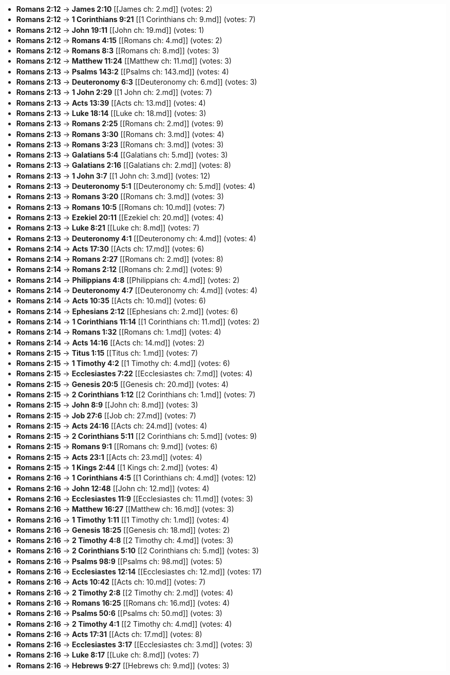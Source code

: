 - **Romans 2:12** → **James 2:10** [[James ch: 2.md]] (votes: 2)
- **Romans 2:12** → **1 Corinthians 9:21** [[1 Corinthians ch: 9.md]] (votes: 7)
- **Romans 2:12** → **John 19:11** [[John ch: 19.md]] (votes: 1)
- **Romans 2:12** → **Romans 4:15** [[Romans ch: 4.md]] (votes: 2)
- **Romans 2:12** → **Romans 8:3** [[Romans ch: 8.md]] (votes: 3)
- **Romans 2:12** → **Matthew 11:24** [[Matthew ch: 11.md]] (votes: 3)
- **Romans 2:13** → **Psalms 143:2** [[Psalms ch: 143.md]] (votes: 4)
- **Romans 2:13** → **Deuteronomy 6:3** [[Deuteronomy ch: 6.md]] (votes: 3)
- **Romans 2:13** → **1 John 2:29** [[1 John ch: 2.md]] (votes: 7)
- **Romans 2:13** → **Acts 13:39** [[Acts ch: 13.md]] (votes: 4)
- **Romans 2:13** → **Luke 18:14** [[Luke ch: 18.md]] (votes: 3)
- **Romans 2:13** → **Romans 2:25** [[Romans ch: 2.md]] (votes: 9)
- **Romans 2:13** → **Romans 3:30** [[Romans ch: 3.md]] (votes: 4)
- **Romans 2:13** → **Romans 3:23** [[Romans ch: 3.md]] (votes: 3)
- **Romans 2:13** → **Galatians 5:4** [[Galatians ch: 5.md]] (votes: 3)
- **Romans 2:13** → **Galatians 2:16** [[Galatians ch: 2.md]] (votes: 8)
- **Romans 2:13** → **1 John 3:7** [[1 John ch: 3.md]] (votes: 12)
- **Romans 2:13** → **Deuteronomy 5:1** [[Deuteronomy ch: 5.md]] (votes: 4)
- **Romans 2:13** → **Romans 3:20** [[Romans ch: 3.md]] (votes: 3)
- **Romans 2:13** → **Romans 10:5** [[Romans ch: 10.md]] (votes: 7)
- **Romans 2:13** → **Ezekiel 20:11** [[Ezekiel ch: 20.md]] (votes: 4)
- **Romans 2:13** → **Luke 8:21** [[Luke ch: 8.md]] (votes: 7)
- **Romans 2:13** → **Deuteronomy 4:1** [[Deuteronomy ch: 4.md]] (votes: 4)
- **Romans 2:14** → **Acts 17:30** [[Acts ch: 17.md]] (votes: 6)
- **Romans 2:14** → **Romans 2:27** [[Romans ch: 2.md]] (votes: 8)
- **Romans 2:14** → **Romans 2:12** [[Romans ch: 2.md]] (votes: 9)
- **Romans 2:14** → **Philippians 4:8** [[Philippians ch: 4.md]] (votes: 2)
- **Romans 2:14** → **Deuteronomy 4:7** [[Deuteronomy ch: 4.md]] (votes: 4)
- **Romans 2:14** → **Acts 10:35** [[Acts ch: 10.md]] (votes: 6)
- **Romans 2:14** → **Ephesians 2:12** [[Ephesians ch: 2.md]] (votes: 6)
- **Romans 2:14** → **1 Corinthians 11:14** [[1 Corinthians ch: 11.md]] (votes: 2)
- **Romans 2:14** → **Romans 1:32** [[Romans ch: 1.md]] (votes: 4)
- **Romans 2:14** → **Acts 14:16** [[Acts ch: 14.md]] (votes: 2)
- **Romans 2:15** → **Titus 1:15** [[Titus ch: 1.md]] (votes: 7)
- **Romans 2:15** → **1 Timothy 4:2** [[1 Timothy ch: 4.md]] (votes: 6)
- **Romans 2:15** → **Ecclesiastes 7:22** [[Ecclesiastes ch: 7.md]] (votes: 4)
- **Romans 2:15** → **Genesis 20:5** [[Genesis ch: 20.md]] (votes: 4)
- **Romans 2:15** → **2 Corinthians 1:12** [[2 Corinthians ch: 1.md]] (votes: 7)
- **Romans 2:15** → **John 8:9** [[John ch: 8.md]] (votes: 3)
- **Romans 2:15** → **Job 27:6** [[Job ch: 27.md]] (votes: 7)
- **Romans 2:15** → **Acts 24:16** [[Acts ch: 24.md]] (votes: 4)
- **Romans 2:15** → **2 Corinthians 5:11** [[2 Corinthians ch: 5.md]] (votes: 9)
- **Romans 2:15** → **Romans 9:1** [[Romans ch: 9.md]] (votes: 6)
- **Romans 2:15** → **Acts 23:1** [[Acts ch: 23.md]] (votes: 4)
- **Romans 2:15** → **1 Kings 2:44** [[1 Kings ch: 2.md]] (votes: 4)
- **Romans 2:16** → **1 Corinthians 4:5** [[1 Corinthians ch: 4.md]] (votes: 12)
- **Romans 2:16** → **John 12:48** [[John ch: 12.md]] (votes: 4)
- **Romans 2:16** → **Ecclesiastes 11:9** [[Ecclesiastes ch: 11.md]] (votes: 3)
- **Romans 2:16** → **Matthew 16:27** [[Matthew ch: 16.md]] (votes: 3)
- **Romans 2:16** → **1 Timothy 1:11** [[1 Timothy ch: 1.md]] (votes: 4)
- **Romans 2:16** → **Genesis 18:25** [[Genesis ch: 18.md]] (votes: 2)
- **Romans 2:16** → **2 Timothy 4:8** [[2 Timothy ch: 4.md]] (votes: 3)
- **Romans 2:16** → **2 Corinthians 5:10** [[2 Corinthians ch: 5.md]] (votes: 3)
- **Romans 2:16** → **Psalms 98:9** [[Psalms ch: 98.md]] (votes: 5)
- **Romans 2:16** → **Ecclesiastes 12:14** [[Ecclesiastes ch: 12.md]] (votes: 17)
- **Romans 2:16** → **Acts 10:42** [[Acts ch: 10.md]] (votes: 7)
- **Romans 2:16** → **2 Timothy 2:8** [[2 Timothy ch: 2.md]] (votes: 4)
- **Romans 2:16** → **Romans 16:25** [[Romans ch: 16.md]] (votes: 4)
- **Romans 2:16** → **Psalms 50:6** [[Psalms ch: 50.md]] (votes: 3)
- **Romans 2:16** → **2 Timothy 4:1** [[2 Timothy ch: 4.md]] (votes: 4)
- **Romans 2:16** → **Acts 17:31** [[Acts ch: 17.md]] (votes: 8)
- **Romans 2:16** → **Ecclesiastes 3:17** [[Ecclesiastes ch: 3.md]] (votes: 3)
- **Romans 2:16** → **Luke 8:17** [[Luke ch: 8.md]] (votes: 7)
- **Romans 2:16** → **Hebrews 9:27** [[Hebrews ch: 9.md]] (votes: 3)